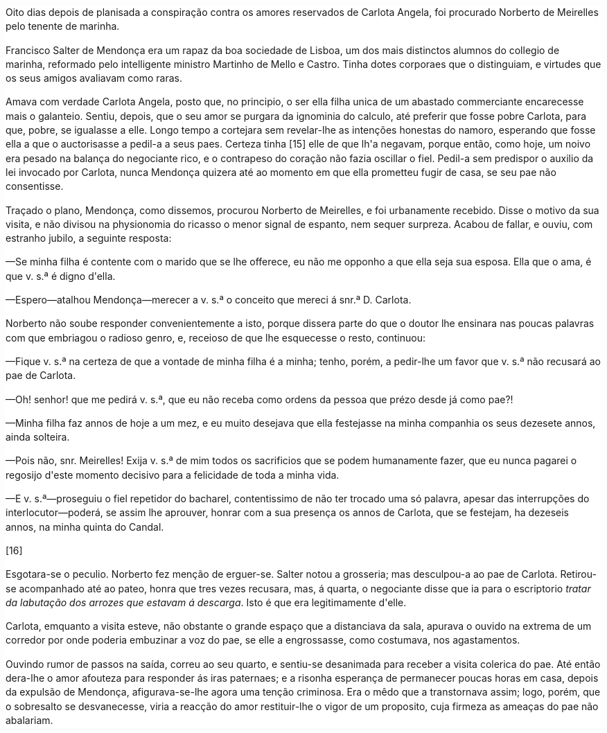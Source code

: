 Oito dias depois de planisada a conspiração contra os amores reservados de Carlota Angela, foi procurado Norberto de Meirelles pelo tenente de marinha.

Francisco Salter de Mendonça era um rapaz da boa sociedade de Lisboa, um dos mais distinctos alumnos do collegio de marinha, reformado pelo intelligente ministro Martinho de Mello e Castro. Tinha dotes corporaes que o distinguiam, e virtudes que os seus amigos avaliavam como raras.

Amava com verdade Carlota Angela, posto que, no principio, o ser ella filha unica de um abastado commerciante encarecesse mais o galanteio. Sentiu, depois, que o seu amor se purgara da ignominia do calculo, até preferir que fosse pobre Carlota, para que, pobre, se igualasse a elle. Longo tempo a cortejara sem revelar-lhe as intenções honestas do namoro, esperando que fosse ella a que o auctorisasse a pedil-a a seus paes. Certeza tinha \[15\] elle de que lh'a negavam, porque então, como hoje, um noivo era pesado na balança do negociante rico, e o contrapeso do coração não fazia oscillar o fiel. Pedil-a sem predispor o auxilio da lei invocado por Carlota, nunca Mendonça quizera até ao momento em que ella prometteu fugir de casa, se seu pae não consentisse.

Traçado o plano, Mendonça, como dissemos, procurou Norberto de Meirelles, e foi urbanamente recebido. Disse o motivo da sua visita, e não divisou na physionomia do ricasso o menor signal de espanto, nem sequer surpreza. Acabou de fallar, e ouviu, com estranho jubilo, a seguinte resposta:

—Se minha filha é contente com o marido que se lhe offerece, eu não me opponho a que ella seja sua esposa. Ella que o ama, é que v. s.ª é digno d'ella.

—Espero—atalhou Mendonça—merecer a v. s.ª o conceito que mereci á snr.ª D. Carlota.

Norberto não soube responder convenientemente a isto, porque dissera parte do que o doutor lhe ensinara nas poucas palavras com que embriagou o radioso genro, e, receioso de que lhe esquecesse o resto, continuou:

—Fique v. s.ª na certeza de que a vontade de minha filha é a minha; tenho, porém, a pedir-lhe um favor que v. s.ª não recusará ao pae de Carlota.

—Oh! senhor! que me pedirá v. s.ª, que eu não receba como ordens da pessoa que prézo desde já como pae?!

—Minha filha faz annos de hoje a um mez, e eu muito desejava que ella festejasse na minha companhia os seus dezesete annos, ainda solteira.

—Pois não, snr. Meirelles! Exija v. s.ª de mim todos os sacrificios que se podem humanamente fazer, que eu nunca pagarei o regosijo d'este momento decisivo para a felicidade de toda a minha vida.

—E v. s.ª—proseguiu o fiel repetidor do bacharel, contentissimo de não ter trocado uma só palavra, apesar das interrupções do interlocutor—poderá, se assim lhe aprouver, honrar com a sua presença os annos de Carlota, que se festejam, ha dezeseis annos, na minha quinta do Candal.

\[16\]

Esgotara-se o peculio. Norberto fez menção de erguer-se. Salter notou a grosseria; mas desculpou-a ao pae de Carlota. Retirou-se acompanhado até ao pateo, honra que tres vezes recusara, mas, á quarta, o negociante disse que ia para o escriptorio _tratar da labutação dos arrozes que estavam á descarga_. Isto é que era legitimamente d'elle.

Carlota, emquanto a visita esteve, não obstante o grande espaço que a distanciava da sala, apurava o ouvido na extrema de um corredor por onde poderia embuzinar a voz do pae, se elle a engrossasse, como costumava, nos agastamentos.

Ouvindo rumor de passos na saída, correu ao seu quarto, e sentiu-se desanimada para receber a visita colerica do pae. Até então dera-lhe o amor afouteza para responder ás iras paternaes; e a risonha esperança de permanecer poucas horas em casa, depois da expulsão de Mendonça, afigurava-se-lhe agora uma tenção criminosa. Era o mêdo que a transtornava assim; logo, porém, que o sobresalto se desvanecesse, viria a reacção do amor restituir-lhe o vigor de um proposito, cuja firmeza as ameaças do pae não abalariam.
